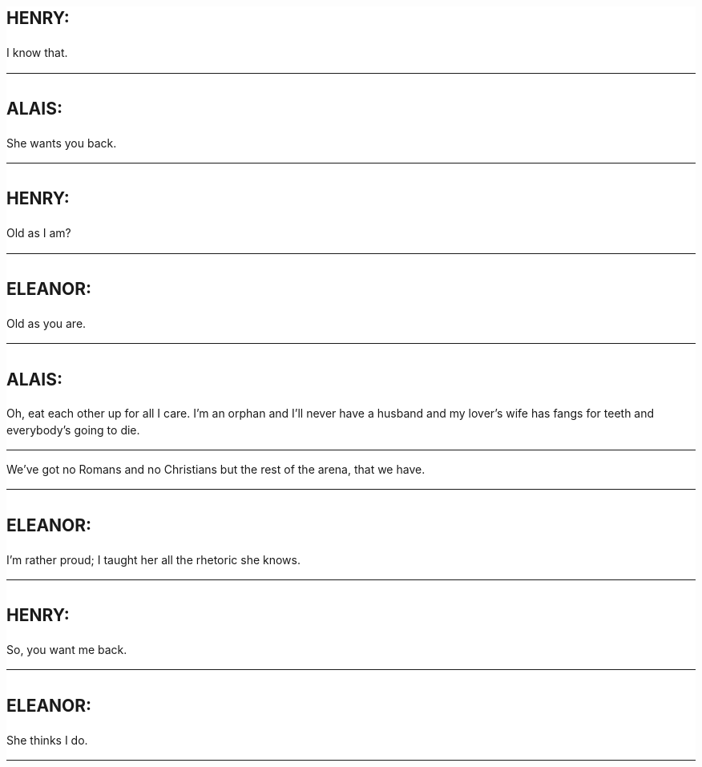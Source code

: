 
## HENRY:
I know that.

---

## ALAIS:
She wants you back.


---

## HENRY:
Old as I am?

---

## ELEANOR:
Old as you are.


---

## ALAIS:
Oh, eat each other up for all I care.
I’m an orphan and I’ll never have a husband and my lover’s wife has fangs for teeth and everybody’s going to die.

---

We’ve got no Romans and no Christians but the rest of the arena, that we have.


---

## ELEANOR:
I’m rather proud; I taught her all the rhetoric she knows.

---

## HENRY:
So, you want me back.

---

## ELEANOR:
She thinks I do.

---
